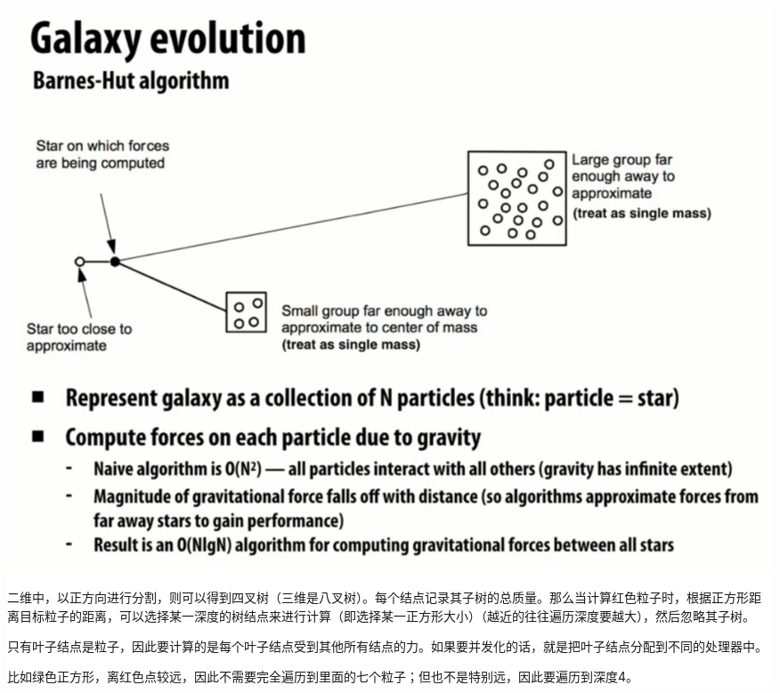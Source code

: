 ![](assets/uTools_1712139242952.png)

二维中，以正方向进行分割，则可以得到四叉树（三维是八叉树）。每个结点记录其子树的总质量。那么当计算红色粒子时，根据正方形距离目标粒子的距离，可以选择某一深度的树结点来进行计算（即选择某一正方形大小）（越近的往往遍历深度要越大），然后忽略其子树。

只有叶子结点是粒子，因此要计算的是每个叶子结点受到其他所有结点的力。如果要并发化的话，就是把叶子结点分配到不同的处理器中。

比如绿色正方形，离红色点较远，因此不需要完全遍历到里面的七个粒子；但也不是特别远，因此要遍历到深度4。